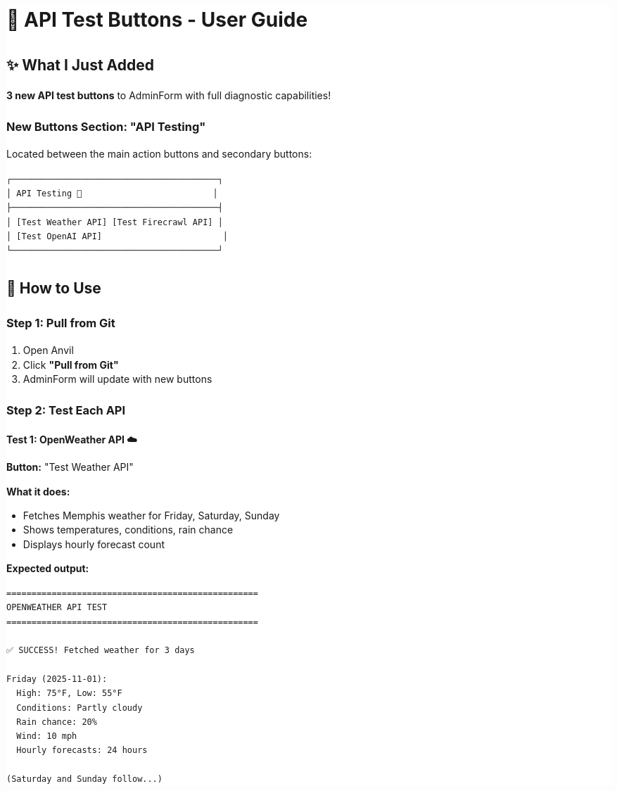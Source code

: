 # 🧪 API Test Buttons - User Guide

## ✨ What I Just Added

**3 new API test buttons** to AdminForm with full diagnostic capabilities!

### New Buttons Section: "API Testing"

Located between the main action buttons and secondary buttons:

```
┌─────────────────────────────────────────┐
│ API Testing 🔌                          │
├─────────────────────────────────────────┤
│ [Test Weather API] [Test Firecrawl API] │
│ [Test OpenAI API]                        │
└─────────────────────────────────────────┘
```

## 🚀 How to Use

### Step 1: Pull from Git

1. Open Anvil
2. Click **"Pull from Git"**
3. AdminForm will update with new buttons

### Step 2: Test Each API

#### Test 1: OpenWeather API ☁️

**Button:** "Test Weather API"

**What it does:**
- Fetches Memphis weather for Friday, Saturday, Sunday
- Shows temperatures, conditions, rain chance
- Displays hourly forecast count

**Expected output:**
```
==================================================
OPENWEATHER API TEST
==================================================

✅ SUCCESS! Fetched weather for 3 days

Friday (2025-11-01):
  High: 75°F, Low: 55°F
  Conditions: Partly cloudy
  Rain chance: 20%
  Wind: 10 mph
  Hourly forecasts: 24 hours

(Saturday and Sunday follow...)
```
